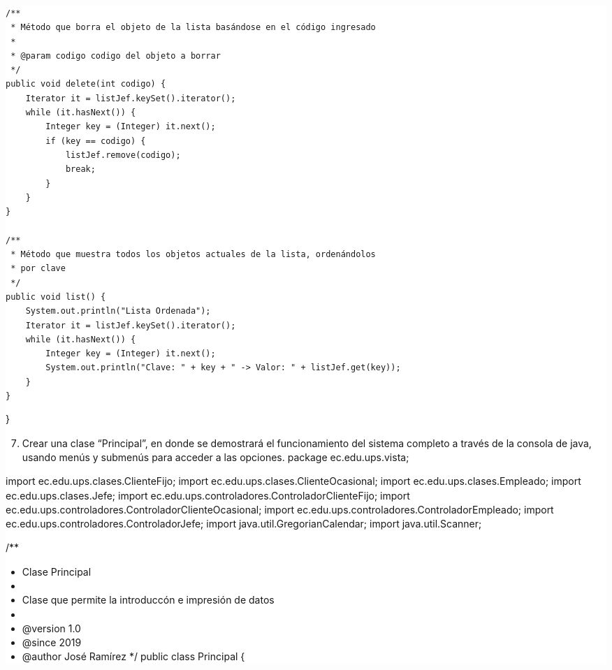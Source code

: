     /**
     * Método que borra el objeto de la lista basándose en el código ingresado
     *
     * @param codigo codigo del objeto a borrar
     */
    public void delete(int codigo) {
        Iterator it = listJef.keySet().iterator();
        while (it.hasNext()) {
            Integer key = (Integer) it.next();
            if (key == codigo) {
                listJef.remove(codigo);
                break;
            }
        }
    }

    /**
     * Método que muestra todos los objetos actuales de la lista, ordenándolos
     * por clave
     */
    public void list() {
        System.out.println("Lista Ordenada");
        Iterator it = listJef.keySet().iterator();
        while (it.hasNext()) {
            Integer key = (Integer) it.next();
            System.out.println("Clave: " + key + " -> Valor: " + listJef.get(key));
        }
    }
}

7.	Crear una clase “Principal”, en donde se demostrará el funcionamiento del sistema completo a través de la consola de java, usando menús y submenús para acceder a las opciones.
package ec.edu.ups.vista;

import ec.edu.ups.clases.ClienteFijo;
import ec.edu.ups.clases.ClienteOcasional;
import ec.edu.ups.clases.Empleado;
import ec.edu.ups.clases.Jefe;
import ec.edu.ups.controladores.ControladorClienteFijo;
import ec.edu.ups.controladores.ControladorClienteOcasional;
import ec.edu.ups.controladores.ControladorEmpleado;
import ec.edu.ups.controladores.ControladorJefe;
import java.util.GregorianCalendar;
import java.util.Scanner;

/**
 * Clase Principal
 *
 * Clase que permite la introduccón e impresión de datos
 *
 * @version 1.0
 * @since 2019
 * @author José Ramírez
 */
public class Principal {
